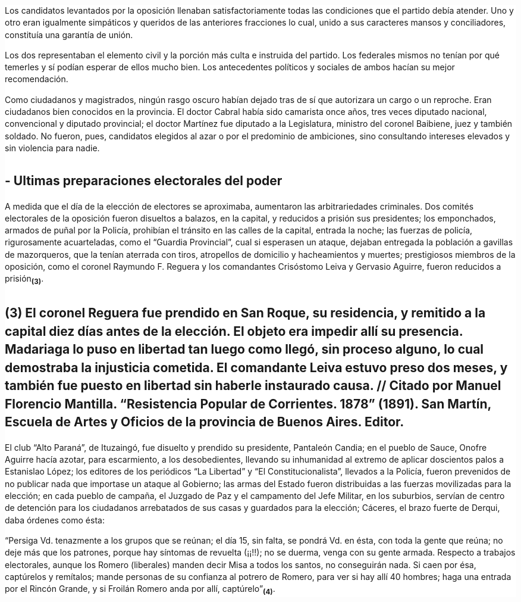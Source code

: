 Los candidatos levantados por la oposición llenaban satisfactoriamente todas las condiciones que el partido debía atender. Uno y otro eran igualmente simpáticos y queridos de las anteriores fracciones lo cual, unido a sus caracteres mansos y conciliadores, constituía una garantía de unión.

Los dos representaban el elemento civil y la porción más culta e instruida del partido. Los federales mismos no tenían por qué temerles y sí podían esperar de ellos mucho bien. Los antecedentes políticos y sociales de ambos hacían su mejor recomendación.

Como ciudadanos y magistrados, ningún rasgo oscuro habían dejado tras de sí que autorizara un cargo o un reproche. Eran ciudadanos bien conocidos en la provincia. El doctor Cabral había sido camarista once años, tres veces diputado nacional, convencional y diputado provincial; el doctor Martínez fue diputado a la Legislatura, ministro del coronel Baibiene, juez y también soldado. No fueron, pues, candidatos elegidos al azar o por el predominio de ambiciones, sino consultando intereses elevados y sin violencia para nadie.

## **\- Ultimas preparaciones electorales del poder**

A medida que el día de la elección de electores se aproximaba, aumentaron las arbitrariedades criminales. Dos comités electorales de la oposición fueron disueltos a balazos, en la capital, y reducidos a prisión sus presidentes; los emponchados, armados de puñal por la Policía, prohibían el tránsito en las calles de la capital, entrada la noche; las fuerzas de policía, rigurosamente acuarteladas, como el “Guardia Provincial”, cual si esperasen un ataque, dejaban entregada la población a gavillas de mazorqueros, que la tenían aterrada con tiros, atropellos de domicilio y hacheamientos y muertes; prestigiosos miembros de la oposición, como el coronel Raymundo F. Reguera y los comandantes Crisóstomo Leiva y Gervasio Aguirre, fueron reducidos a prisión<sub><strong>(3)</strong></sub>.

## (3) El coronel Reguera fue prendido en San Roque, su residencia, y remitido a la capital diez días antes de la elección. El objeto era impedir allí su presencia. Madariaga lo puso en libertad tan luego como llegó, sin proceso alguno, lo cual demostraba la injusticia cometida. El comandante Leiva estuvo preso dos meses, y también fue puesto en libertad sin haberle instaurado causa. // Citado por Manuel Florencio Mantilla. “Resistencia Popular de Corrientes. 1878” (1891). San Martín, Escuela de Artes y Oficios de la provincia de Buenos Aires. Editor.

El club “Alto Paraná”, de Ituzaingó, fue disuelto y prendido su presidente, Pantaleón Candia; en el pueblo de Sauce, Onofre Aguirre hacía azotar, para escarmiento, a los desobedientes, llevando su inhumanidad al extremo de aplicar doscientos palos a Estanislao López; los editores de los periódicos “La Libertad” y “El Constitucionalista”, llevados a la Policía, fueron prevenidos de no publicar nada que importase un ataque al Gobierno; las armas del Estado fueron distribuidas a las fuerzas movilizadas para la elección; en cada pueblo de campaña, el Juzgado de Paz y el campamento del Jefe Militar, en los suburbios, servían de centro de detención para los ciudadanos arrebatados de sus casas y guardados para la elección; Cáceres, el brazo fuerte de Derqui, daba órdenes como ésta:

“Persiga Vd. tenazmente a los grupos que se reúnan; el día 15, sin falta, se pondrá Vd. en ésta, con toda la gente que reúna; no deje más que los patrones, porque hay síntomas de revuelta (¡¡!!); no se duerma, venga con su gente armada. Respecto a trabajos electorales, aunque los Romero (liberales) manden decir Misa a todos los santos, no conseguirán nada. Si caen por ésa, captúrelos y remítalos; mande personas de su confianza al potrero de Romero, para ver si hay allí 40 hombres; haga una entrada por el Rincón Grande, y si Froilán Romero anda por allí, captúrelo”<sub><strong>(4)</strong></sub>.
